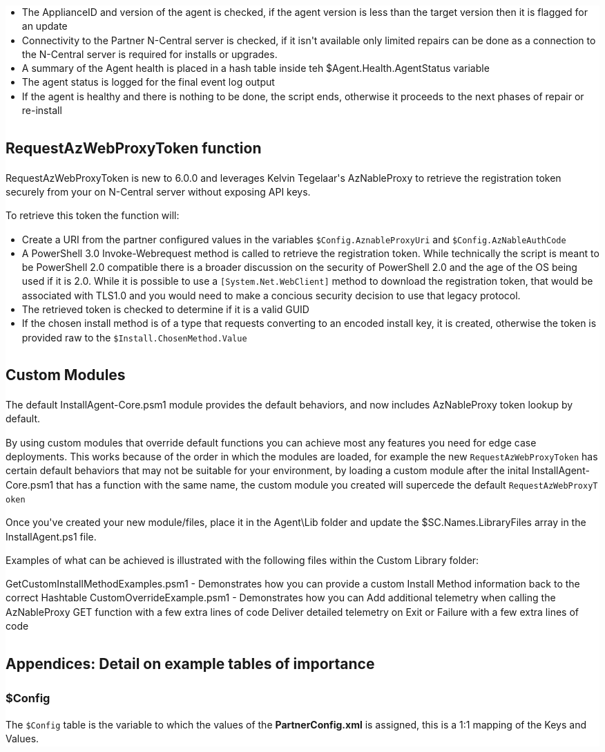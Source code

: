 * The ApplianceID and version of the agent is checked, if the agent version is less than the target version then it is flagged for an update
* Connectivity to the Partner N-Central server is checked, if it isn't available only limited repairs can be done as a connection to the N-Central server is required for installs or upgrades.
* A summary of the Agent health is placed in a hash table inside teh $Agent.Health.AgentStatus variable
* The agent status is logged for the final event log output
* If the agent is healthy and there is nothing to be done, the script ends, otherwise it proceeds to the next phases of repair or re-install

## RequestAzWebProxyToken function
RequestAzWebProxyToken is new to 6.0.0 and leverages Kelvin Tegelaar's AzNableProxy to retrieve the registration token securely from your on N-Central server without exposing API keys.

To retrieve this token the function will:
* Create a URI from the partner configured values in the variables `$Config.AznableProxyUri` and `$Config.AzNableAuthCode`
* A PowerShell 3.0 Invoke-Webrequest method is called to retrieve the registration token. While technically the script is meant to be PowerShell 2.0 compatible there is a broader discussion on the security of PowerShell 2.0 and the age of the OS being used if it is 2.0. While it is possible to use a `[System.Net.WebClient]` method to download the registration token, that would be associated with TLS1.0 and you would need to make a concious security decision to use that legacy protocol.
* The retrieved token is checked to determine if it is a valid GUID
* If the chosen install method is of a type that requests converting to an encoded install key, it is created, otherwise the token is provided raw to the `$Install.ChosenMethod.Value`
## Custom Modules
The default InstallAgent-Core.psm1 module provides the default behaviors, and now includes AzNableProxy token lookup by default.

By using custom modules that override default functions you can achieve most any features you need for edge case deployments. This works because of the order in which the modules are loaded, for example the new `RequestAzWebProxyToken` has certain default behaviors that may not be suitable for your environment, by loading a custom module after the inital InstallAgent-Core.psm1 that has a function with the same name, the custom module you created will supercede the default `RequestAzWebProxyToken`

Once you've created your new module/files, place it in the Agent\Lib folder and update the $SC.Names.LibraryFiles array in the InstallAgent.ps1 file.

Examples of what can be achieved is illustrated with the following files within the Custom Library folder:

GetCustomInstallMethodExamples.psm1 - Demonstrates how you can provide a custom Install Method information back to the correct Hashtable
CustomOverrideExample.psm1 - Demonstrates how you can
Add additional telemetry when calling the AzNableProxy GET function with a few extra lines of code
Deliver detailed telemetry on Exit or Failure with a few extra lines of code
## Appendices: Detail on example tables of importance
### $Config
The `$Config` table is the variable to which the values of the **PartnerConfig.xml** is assigned, this is a 1:1 mapping of the Keys and Values.
